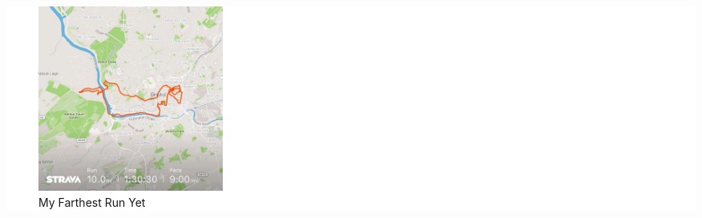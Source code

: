   <span>
  <figure>
    <img src="/images/sep15-18 (bristol)/run.jpg" width="230"/>
    <figcaption>My Farthest Run Yet</figcaption>
  </figure>
  </span>

  </div>
